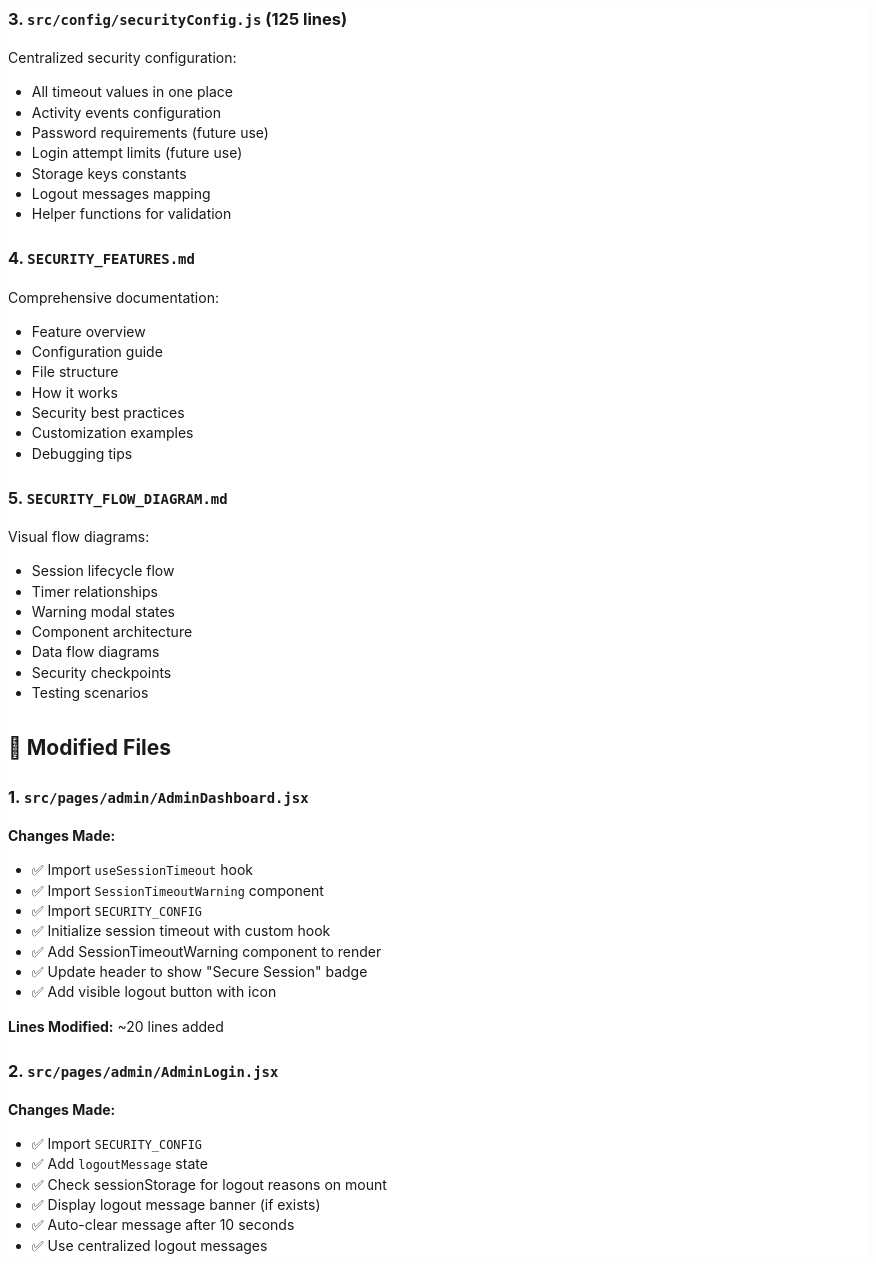 ### 3. **`src/config/securityConfig.js`** (125 lines)
Centralized security configuration:
- All timeout values in one place
- Activity events configuration
- Password requirements (future use)
- Login attempt limits (future use)
- Storage keys constants
- Logout messages mapping
- Helper functions for validation

### 4. **`SECURITY_FEATURES.md`**
Comprehensive documentation:
- Feature overview
- Configuration guide
- File structure
- How it works
- Security best practices
- Customization examples
- Debugging tips

### 5. **`SECURITY_FLOW_DIAGRAM.md`**
Visual flow diagrams:
- Session lifecycle flow
- Timer relationships
- Warning modal states
- Component architecture
- Data flow diagrams
- Security checkpoints
- Testing scenarios

## 🔄 Modified Files

### 1. **`src/pages/admin/AdminDashboard.jsx`**
**Changes Made:**
- ✅ Import `useSessionTimeout` hook
- ✅ Import `SessionTimeoutWarning` component
- ✅ Import `SECURITY_CONFIG`
- ✅ Initialize session timeout with custom hook
- ✅ Add SessionTimeoutWarning component to render
- ✅ Update header to show "Secure Session" badge
- ✅ Add visible logout button with icon

**Lines Modified:** ~20 lines added

### 2. **`src/pages/admin/AdminLogin.jsx`**
**Changes Made:**
- ✅ Import `SECURITY_CONFIG`
- ✅ Add `logoutMessage` state
- ✅ Check sessionStorage for logout reasons on mount
- ✅ Display logout message banner (if exists)
- ✅ Auto-clear message after 10 seconds
- ✅ Use centralized logout messages
